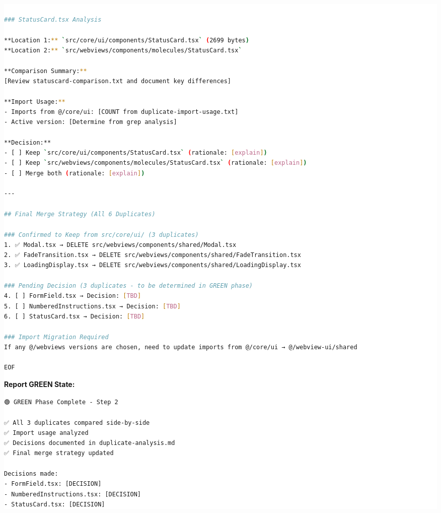 ```bash

### StatusCard.tsx Analysis

**Location 1:** `src/core/ui/components/StatusCard.tsx` (2699 bytes)
**Location 2:** `src/webviews/components/molecules/StatusCard.tsx`

**Comparison Summary:**
[Review statuscard-comparison.txt and document key differences]

**Import Usage:**
- Imports from @/core/ui: [COUNT from duplicate-import-usage.txt]
- Active version: [Determine from grep analysis]

**Decision:**
- [ ] Keep `src/core/ui/components/StatusCard.tsx` (rationale: [explain])
- [ ] Keep `src/webviews/components/molecules/StatusCard.tsx` (rationale: [explain])
- [ ] Merge both (rationale: [explain])

---

## Final Merge Strategy (All 6 Duplicates)

### Confirmed to Keep from src/core/ui/ (3 duplicates)
1. ✅ Modal.tsx → DELETE src/webviews/components/shared/Modal.tsx
2. ✅ FadeTransition.tsx → DELETE src/webviews/components/shared/FadeTransition.tsx
3. ✅ LoadingDisplay.tsx → DELETE src/webviews/components/shared/LoadingDisplay.tsx

### Pending Decision (3 duplicates - to be determined in GREEN phase)
4. [ ] FormField.tsx → Decision: [TBD]
5. [ ] NumberedInstructions.tsx → Decision: [TBD]
6. [ ] StatusCard.tsx → Decision: [TBD]

### Import Migration Required
If any @/webviews versions are chosen, need to update imports from @/core/ui → @/webview-ui/shared

EOF
```

**Report GREEN State:**
```text
🟢 GREEN Phase Complete - Step 2

✅ All 3 duplicates compared side-by-side
✅ Import usage analyzed
✅ Decisions documented in duplicate-analysis.md
✅ Final merge strategy updated

Decisions made:
- FormField.tsx: [DECISION]
- NumberedInstructions.tsx: [DECISION]
- StatusCard.tsx: [DECISION]
```
